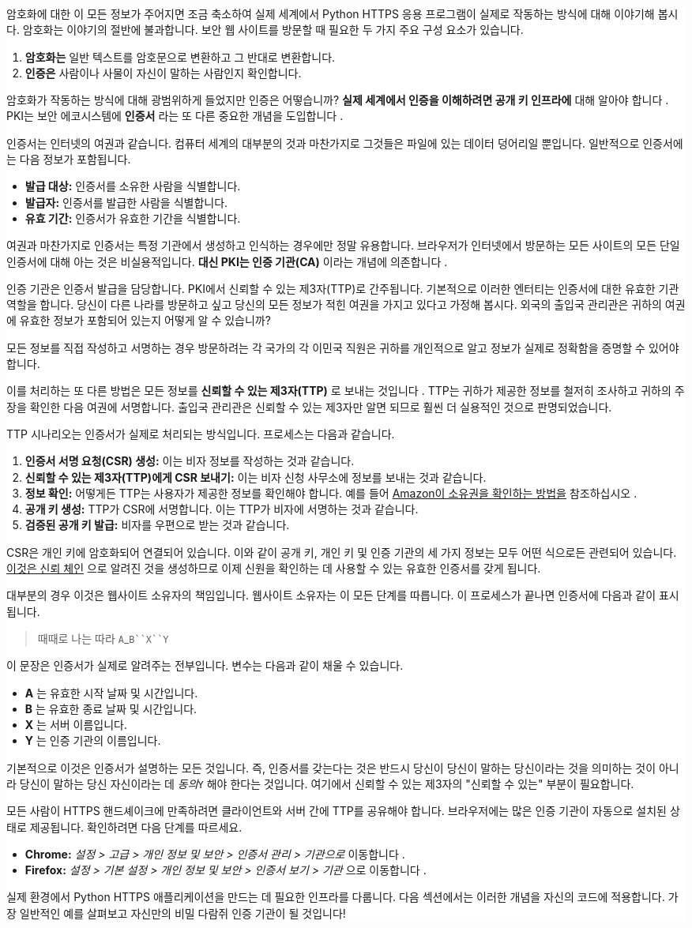 암호화에 대한 이 모든 정보가 주어지면 조금 축소하여 실제 세계에서 Python HTTPS 응용 프로그램이 실제로 작동하는 방식에 대해 이야기해 봅시다. 암호화는 이야기의 절반에 불과합니다. 보안 웹 사이트를 방문할 때 필요한 두 가지 주요 구성 요소가 있습니다.

1. **암호화는** 일반 텍스트를 암호문으로 변환하고 그 반대로 변환합니다.
2. **인증은** 사람이나 사물이 자신이 말하는 사람인지 확인합니다.

암호화가 작동하는 방식에 대해 광범위하게 들었지만 인증은 어떻습니까? **실제 세계에서 인증을 이해하려면 공개 키 인프라에** 대해 알아야 합니다 . PKI는 보안 에코시스템에 **인증서** 라는 또 다른 중요한 개념을 도입합니다 .

인증서는 인터넷의 여권과 같습니다. 컴퓨터 세계의 대부분의 것과 마찬가지로 그것들은 파일에 있는 데이터 덩어리일 뿐입니다. 일반적으로 인증서에는 다음 정보가 포함됩니다.

- **발급 대상:** 인증서를 소유한 사람을 식별합니다.
- **발급자:** 인증서를 발급한 사람을 식별합니다.
- **유효 기간:** 인증서가 유효한 기간을 식별합니다.

여권과 마찬가지로 인증서는 특정 기관에서 생성하고 인식하는 경우에만 정말 유용합니다. 브라우저가 인터넷에서 방문하는 모든 사이트의 모든 단일 인증서에 대해 아는 것은 비실용적입니다. **대신 PKI는 인증 기관(CA)** 이라는 개념에 의존합니다 .

인증 기관은 인증서 발급을 담당합니다. PKI에서 신뢰할 수 있는 제3자(TTP)로 간주됩니다. 기본적으로 이러한 엔터티는 인증서에 대한 유효한 기관 역할을 합니다. 당신이 다른 나라를 방문하고 싶고 당신의 모든 정보가 적힌 여권을 가지고 있다고 가정해 봅시다. 외국의 출입국 관리관은 귀하의 여권에 유효한 정보가 포함되어 있는지 어떻게 알 수 있습니까?

모든 정보를 직접 작성하고 서명하는 경우 방문하려는 각 국가의 각 이민국 직원은 귀하를 개인적으로 알고 정보가 실제로 정확함을 증명할 수 있어야 합니다.

이를 처리하는 또 다른 방법은 모든 정보를 **신뢰할 수 있는 제3자(TTP)** 로 보내는 것입니다 . TTP는 귀하가 제공한 정보를 철저히 조사하고 귀하의 주장을 확인한 다음 여권에 서명합니다. 출입국 관리관은 신뢰할 수 있는 제3자만 알면 되므로 훨씬 더 실용적인 것으로 판명되었습니다.

TTP 시나리오는 인증서가 실제로 처리되는 방식입니다. 프로세스는 다음과 같습니다.

1. **인증서 서명 요청(CSR) 생성:** 이는 비자 정보를 작성하는 것과 같습니다.
2. **신뢰할 수 있는 제3자(TTP)에게 CSR 보내기:** 이는 비자 신청 사무소에 정보를 보내는 것과 같습니다.
3. **정보 확인:** 어떻게든 TTP는 사용자가 제공한 정보를 확인해야 합니다. 예를 들어 [Amazon이 소유권을 확인하는 방법을](https://docs.aws.amazon.com/acm/latest/userguide/gs-acm-validate-dns.html) 참조하십시오 .
4. **공개 키 생성:** TTP가 CSR에 서명합니다. 이는 TTP가 비자에 서명하는 것과 같습니다.
5. **검증된 공개 키 발급:** 비자를 우편으로 받는 것과 같습니다.

CSR은 개인 키에 암호화되어 연결되어 있습니다. 이와 같이 공개 키, 개인 키 및 인증 기관의 세 가지 정보는 모두 어떤 식으로든 관련되어 있습니다. [이것은 신뢰 체인](https://en.wikipedia.org/wiki/Chain_of_trust) 으로 알려진 것을 생성하므로 이제 신원을 확인하는 데 사용할 수 있는 유효한 인증서를 갖게 됩니다.

대부분의 경우 이것은 웹사이트 소유자의 책임입니다. 웹사이트 소유자는 이 모든 단계를 따릅니다. 이 프로세스가 끝나면 인증서에 다음과 같이 표시됩니다.

> 때때로 나는 따라 `A`_`B``X``Y`

이 문장은 인증서가 실제로 알려주는 전부입니다. 변수는 다음과 같이 채울 수 있습니다.

- **A** 는 유효한 시작 날짜 및 시간입니다.
- **B** 는 유효한 종료 날짜 및 시간입니다.
- **X** 는 서버 이름입니다.
- **Y** 는 인증 기관의 이름입니다.

기본적으로 이것은 인증서가 설명하는 모든 것입니다. 즉, 인증서를 갖는다는 것은 반드시 당신이 당신이 말하는 당신이라는 것을 의미하는 것이 아니라 당신이 말하는 당신 자신이라는 데 *동의*`Y` 해야 한다는 것입니다. 여기에서 신뢰할 수 있는 제3자의 "신뢰할 수 있는" 부분이 필요합니다.

모든 사람이 HTTPS 핸드셰이크에 만족하려면 클라이언트와 서버 간에 TTP를 공유해야 합니다. 브라우저에는 많은 인증 기관이 자동으로 설치된 상태로 제공됩니다. 확인하려면 다음 단계를 따르세요.

- **Chrome:** *설정 > 고급 > 개인 정보 및 보안 > 인증서 관리 > 기관으로* 이동합니다 .
- **Firefox:** *설정 > 기본 설정 > 개인 정보 및 보안 > 인증서 보기 > 기관* 으로 이동합니다 .

실제 환경에서 Python HTTPS 애플리케이션을 만드는 데 필요한 인프라를 다룹니다. 다음 섹션에서는 이러한 개념을 자신의 코드에 적용합니다. 가장 일반적인 예를 살펴보고 자신만의 비밀 다람쥐 인증 기관이 될 것입니다!
